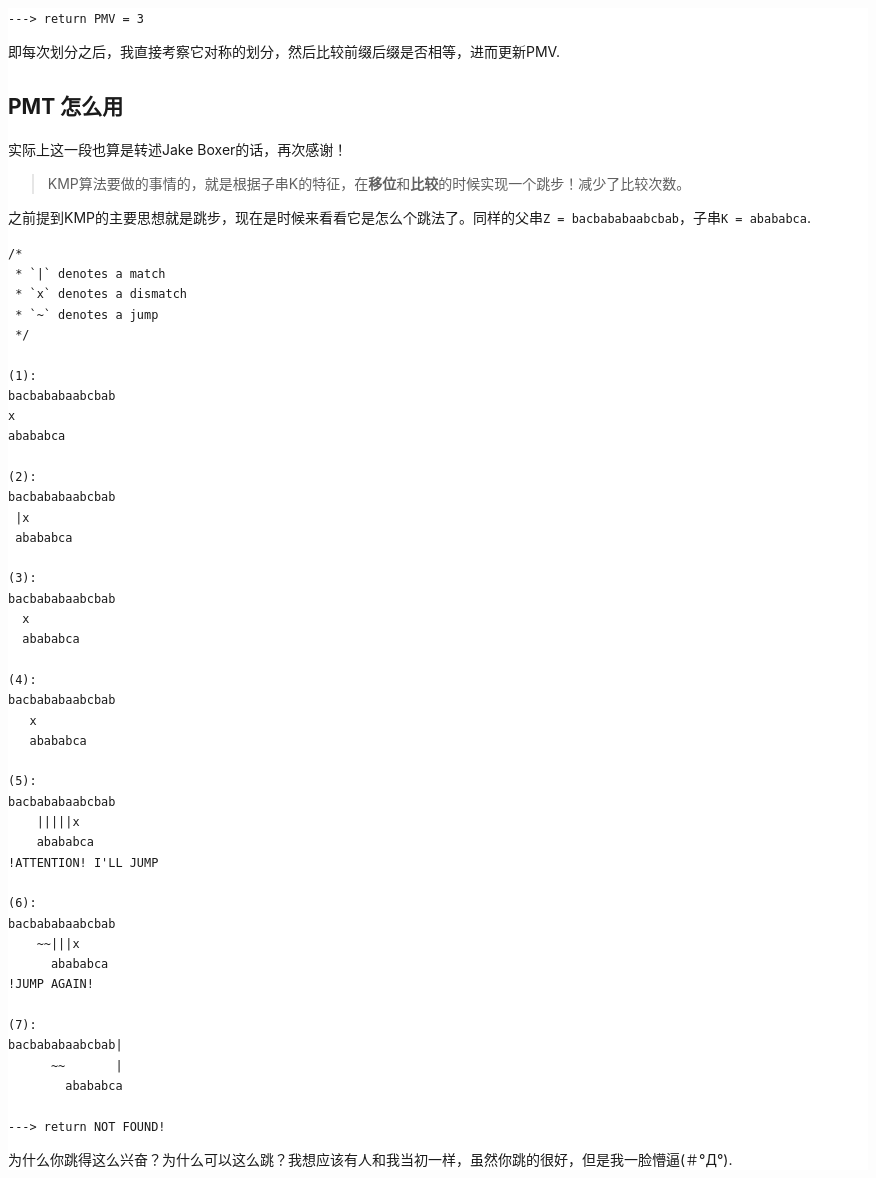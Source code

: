 ```
---> return PMV = 3
```
即每次划分之后，我直接考察它对称的划分，然后比较前缀后缀是否相等，进而更新PMV.

## PMT 怎么用

实际上这一段也算是转述Jake Boxer的话，再次感谢！

> KMP算法要做的事情的，就是根据子串K的特征，在**移位**和**比较**的时候实现一个跳步！减少了比较次数。

之前提到KMP的主要思想就是跳步，现在是时候来看看它是怎么个跳法了。同样的父串`Z = bacbababaabcbab`，子串`K = abababca`.
```
/*
 * `|` denotes a match
 * `x` denotes a dismatch
 * `~` denotes a jump
 */

(1):
bacbababaabcbab
x
abababca

(2):
bacbababaabcbab
 |x
 abababca

(3):
bacbababaabcbab
  x
  abababca

(4):
bacbababaabcbab
   x
   abababca

(5):
bacbababaabcbab
    |||||x
    abababca
!ATTENTION! I'LL JUMP

(6):
bacbababaabcbab
    ~~|||x
      abababca
!JUMP AGAIN!

(7):
bacbababaabcbab|
      ~~       |
        abababca

---> return NOT FOUND!
```
为什么你跳得这么兴奋？为什么可以这么跳？我想应该有人和我当初一样，虽然你跳的很好，但是我一脸懵逼(＃°Д°). 
